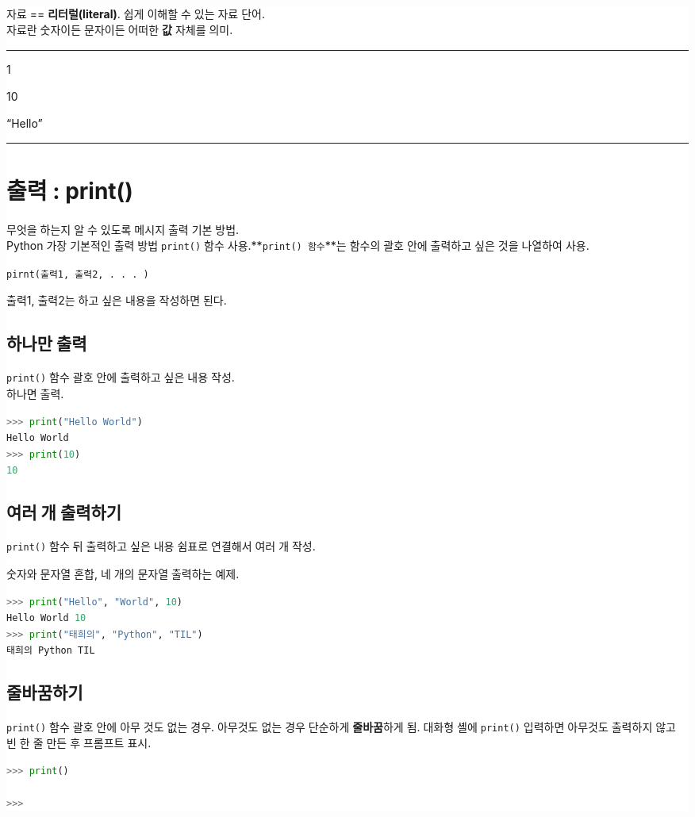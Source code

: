 자료 == **리터럴(literal)**.  쉽게 이해할 수 있는 자료 단어.   
자료란 숫자이든 문자이든 어떠한 **값** 자체를 의미. 

---

1

10

“Hello”

---

# 출력 : print()

무엇을 하는지 알 수 있도록 메시지 출력 기본 방법.  
Python 가장 기본적인 출력 방법 `print()` 함수 사용.**`print() 함수`**는 함수의 괄호 안에 출력하고 싶은 것을 나열하여 사용.

`pirnt(출력1, 출력2, . . . )`

출력1, 출력2는 하고 싶은 내용을 작성하면 된다.

## 하나만 출력

`print()` 함수 괄호 안에 출력하고 싶은 내용 작성.  
하나면 출력.

```python
>>> print("Hello World")
Hello World
>>> print(10)
10
```

## 여러 개 출력하기

`print()` 함수 뒤 출력하고 싶은 내용 쉼표로 연결해서 여러 개 작성.

숫자와 문자열 혼합, 네 개의 문자열 출력하는 예제.

```python
>>> print("Hello", "World", 10)
Hello World 10
>>> print("태희의", "Python", "TIL")
태희의 Python TIL
```

## 줄바꿈하기

`print()` 함수 괄호 안에 아무 것도 없는 경우. 아무것도 없는 경우 단순하게 **줄바꿈**하게 됨. 대화형 셸에 `print()` 입력하면 아무것도 출력하지 않고 빈 한 줄 만든 후 프롬프트 표시.

```python
>>> print()

>>> 
```
